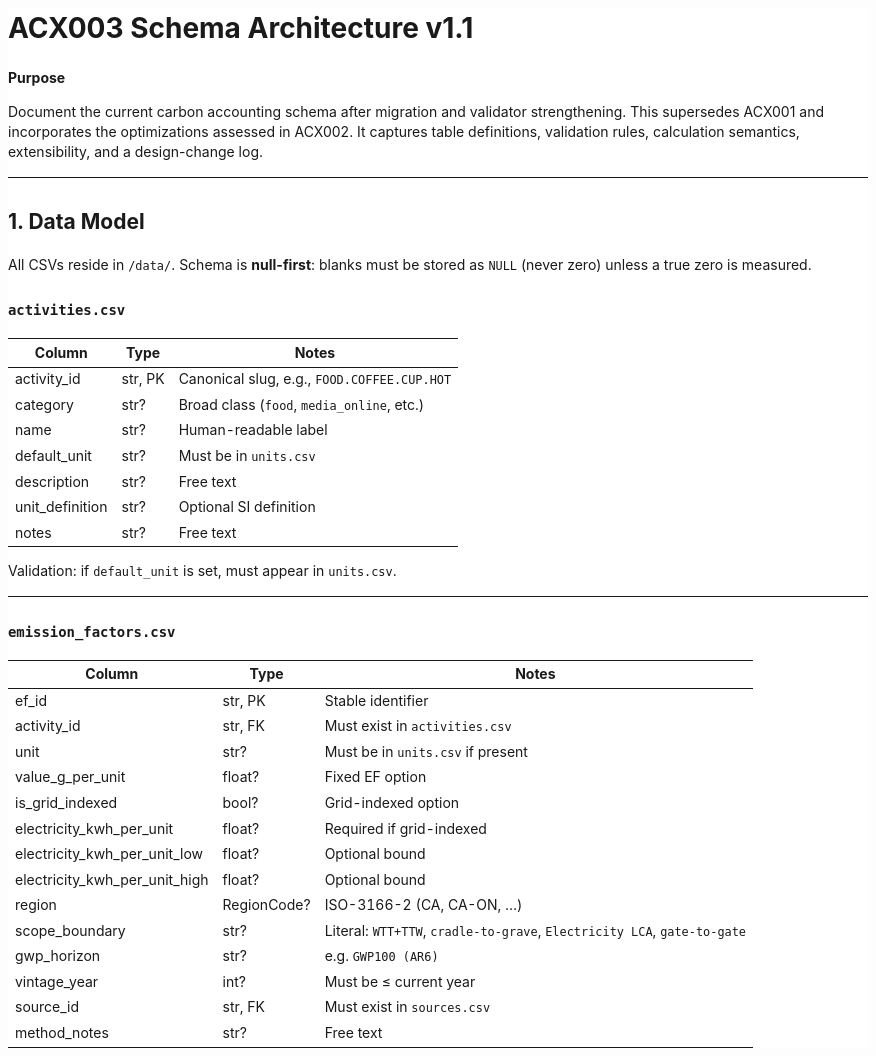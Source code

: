 # ACX003 Schema Architecture v1.1

**Purpose**

Document the current carbon accounting schema after migration and validator strengthening. This supersedes ACX001 and incorporates the optimizations assessed in ACX002. It captures table definitions, validation rules, calculation semantics, extensibility, and a design-change log.

***

## 1. Data Model

All CSVs reside in `/data/`. Schema is **null-first**: blanks must be stored as `NULL` (never zero) unless a true zero is measured.

### `activities.csv`

|  Column           |  Type     |  Notes                                        |
| --- | --- | --- |
|  activity\_id      |  str, PK  |  Canonical slug, e.g., `FOOD.COFFEE.CUP.HOT`  |
|  category         |  str?     |  Broad class (`food`, `media_online`, etc.)   |
|  name             |  str?     |  Human-readable label                         |
|  default\_unit     |  str?     |  Must be in `units.csv`                       |
|  description      |  str?     |  Free text                                    |
|  unit\_definition  |  str?     |  Optional SI definition                       |
|  notes            |  str?     |  Free text                                    |

Validation: if `default_unit` is set, must appear in `units.csv`.

***

### `emission_factors.csv`

|  Column                         |  Type         |  Notes                                                                     |
| --- | --- | --- |
|  ef\_id                          |  str, PK      |  Stable identifier                                                         |
|  activity\_id                    |  str, FK      |  Must exist in `activities.csv`                                            |
|  unit                           |  str?         |  Must be in `units.csv` if present                                         |
|  value\_g\_per\_unit               |  float?       |  Fixed EF option                                                           |
|  is\_grid\_indexed                |  bool?        |  Grid-indexed option                                                       |
|  electricity\_kwh\_per\_unit       |  float?       |  Required if grid-indexed                                                  |
|  electricity\_kwh\_per\_unit\_low   |  float?       |  Optional bound                                                            |
|  electricity\_kwh\_per\_unit\_high  |  float?       |  Optional bound                                                            |
|  region                         |  RegionCode?  |  ISO-3166-2 (CA, CA-ON, …)                                                 |
|  scope\_boundary                 |  str?         |  Literal: `WTT+TTW`, `cradle-to-grave`, `Electricity LCA`, `gate-to-gate`  |
|  gwp\_horizon                    |  str?         |  e.g. `GWP100 (AR6)`                                                       |
|  vintage\_year                   |  int?         |  Must be ≤ current year                                                    |
|  source\_id                      |  str, FK      |  Must exist in `sources.csv`                                               |
|  method\_notes                   |  str?         |  Free text                                                                 |